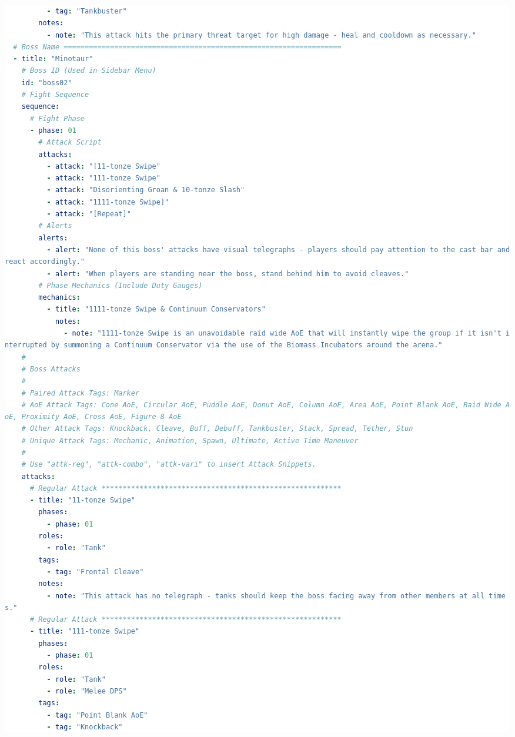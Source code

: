 ```yaml
          - tag: "Tankbuster"
        notes:
          - note: "This attack hits the primary threat target for high damage - heal and cooldown as necessary."
  # Boss Name ==================================================================
  - title: "Minotaur"
    # Boss ID (Used in Sidebar Menu)
    id: "boss02"
    # Fight Sequence
    sequence:
      # Fight Phase
      - phase: 01
        # Attack Script
        attacks:
          - attack: "[11-tonze Swipe"
          - attack: "111-tonze Swipe"
          - attack: "Disorienting Groan & 10-tonze Slash"
          - attack: "1111-tonze Swipe]"
          - attack: "[Repeat]"
        # Alerts
        alerts:
          - alert: "None of this boss' attacks have visual telegraphs - players should pay attention to the cast bar and react accordingly."
          - alert: "When players are standing near the boss, stand behind him to avoid cleaves."
        # Phase Mechanics (Include Duty Gauges)
        mechanics:
          - title: "1111-tonze Swipe & Continuum Conservators"
            notes:
              - note: "1111-tonze Swipe is an unavoidable raid wide AoE that will instantly wipe the group if it isn't interrupted by summoning a Continuum Conservator via the use of the Biomass Incubators around the arena."
    #
    # Boss Attacks
    #
    # Paired Attack Tags: Marker
    # AoE Attack Tags: Cone AoE, Circular AoE, Puddle AoE, Donut AoE, Column AoE, Area AoE, Point Blank AoE, Raid Wide AoE, Proximity AoE, Cross AoE, Figure 8 AoE
    # Other Attack Tags: Knockback, Cleave, Buff, Debuff, Tankbuster, Stack, Spread, Tether, Stun
    # Unique Attack Tags: Mechanic, Animation, Spawn, Ultimate, Active Time Maneuver
    #
    # Use "attk-reg", "attk-combo", "attk-vari" to insert Attack Snippets.
    attacks:
      # Regular Attack *********************************************************
      - title: "11-tonze Swipe"
        phases:
          - phase: 01
        roles:
          - role: "Tank"
        tags:
          - tag: "Frontal Cleave"
        notes:
          - note: "This attack has no telegraph - tanks should keep the boss facing away from other members at all times."
      # Regular Attack *********************************************************
      - title: "111-tonze Swipe"
        phases:
          - phase: 01
        roles:
          - role: "Tank"
          - role: "Melee DPS"
        tags:
          - tag: "Point Blank AoE"
          - tag: "Knockback"
```
